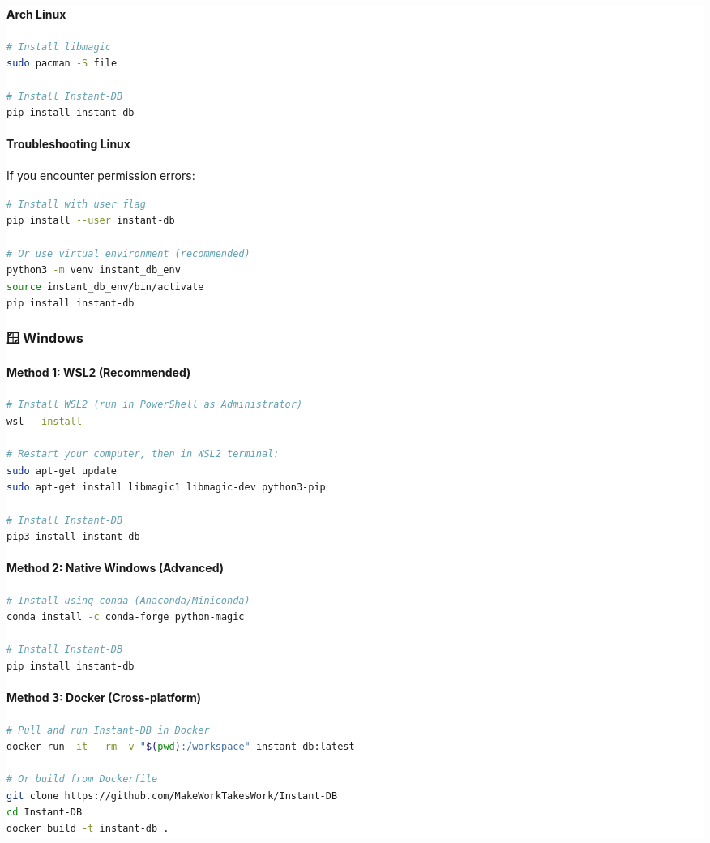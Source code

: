 #### Arch Linux
```bash
# Install libmagic
sudo pacman -S file

# Install Instant-DB
pip install instant-db
```

#### Troubleshooting Linux
If you encounter permission errors:

```bash
# Install with user flag
pip install --user instant-db

# Or use virtual environment (recommended)
python3 -m venv instant_db_env
source instant_db_env/bin/activate
pip install instant-db
```

### 🪟 Windows

#### Method 1: WSL2 (Recommended)
```bash
# Install WSL2 (run in PowerShell as Administrator)
wsl --install

# Restart your computer, then in WSL2 terminal:
sudo apt-get update
sudo apt-get install libmagic1 libmagic-dev python3-pip

# Install Instant-DB
pip3 install instant-db
```

#### Method 2: Native Windows (Advanced)
```bash
# Install using conda (Anaconda/Miniconda)
conda install -c conda-forge python-magic

# Install Instant-DB
pip install instant-db
```

#### Method 3: Docker (Cross-platform)
```bash
# Pull and run Instant-DB in Docker
docker run -it --rm -v "$(pwd):/workspace" instant-db:latest

# Or build from Dockerfile
git clone https://github.com/MakeWorkTakesWork/Instant-DB
cd Instant-DB
docker build -t instant-db .
```
